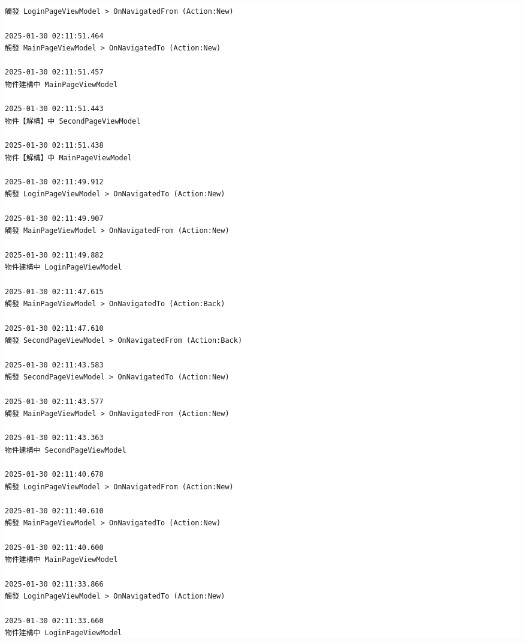 ```plaintext
觸發 LoginPageViewModel > OnNavigatedFrom (Action:New)

2025-01-30 02:11:51.464
觸發 MainPageViewModel > OnNavigatedTo (Action:New)

2025-01-30 02:11:51.457
物件建構中 MainPageViewModel

2025-01-30 02:11:51.443
物件【解構】中 SecondPageViewModel

2025-01-30 02:11:51.438
物件【解構】中 MainPageViewModel

2025-01-30 02:11:49.912
觸發 LoginPageViewModel > OnNavigatedTo (Action:New)

2025-01-30 02:11:49.907
觸發 MainPageViewModel > OnNavigatedFrom (Action:New)

2025-01-30 02:11:49.882
物件建構中 LoginPageViewModel

2025-01-30 02:11:47.615
觸發 MainPageViewModel > OnNavigatedTo (Action:Back)

2025-01-30 02:11:47.610
觸發 SecondPageViewModel > OnNavigatedFrom (Action:Back)

2025-01-30 02:11:43.583
觸發 SecondPageViewModel > OnNavigatedTo (Action:New)

2025-01-30 02:11:43.577
觸發 MainPageViewModel > OnNavigatedFrom (Action:New)

2025-01-30 02:11:43.363
物件建構中 SecondPageViewModel

2025-01-30 02:11:40.678
觸發 LoginPageViewModel > OnNavigatedFrom (Action:New)

2025-01-30 02:11:40.610
觸發 MainPageViewModel > OnNavigatedTo (Action:New)

2025-01-30 02:11:40.600
物件建構中 MainPageViewModel

2025-01-30 02:11:33.866
觸發 LoginPageViewModel > OnNavigatedTo (Action:New)

2025-01-30 02:11:33.660
物件建構中 LoginPageViewModel
```
